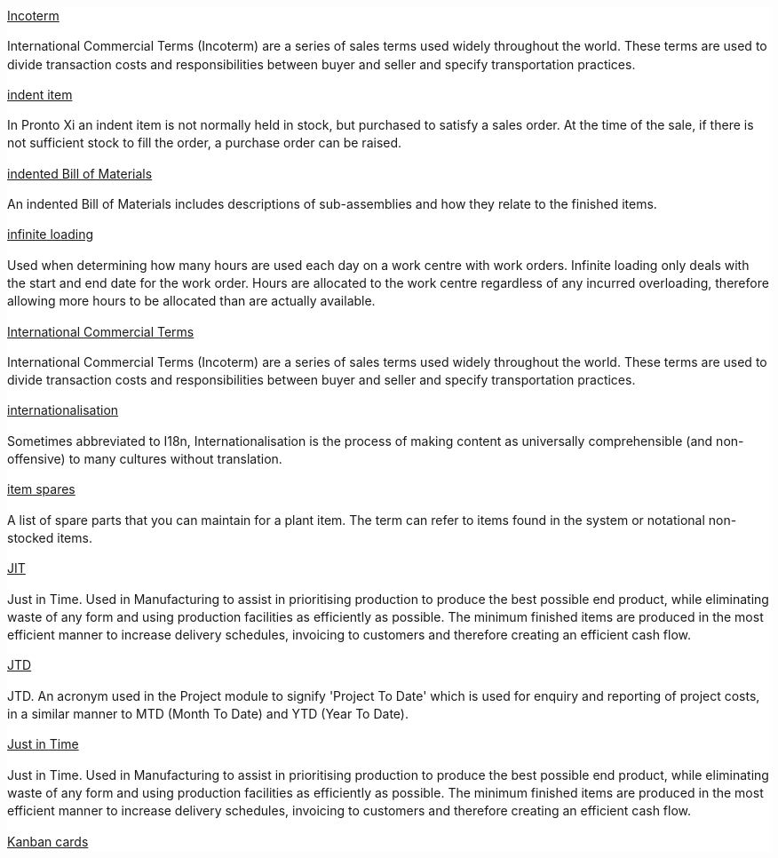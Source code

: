 [Incoterm](javascript:void(0);)

International Commercial Terms (Incoterm) are a series of sales terms used widely throughout the world. These terms are used to divide transaction costs and responsibilities between buyer and seller and specify transportation practices.

[indent item](javascript:void(0);)

In Pronto Xi an indent item is not normally held in stock, but purchased to satisfy a sales order. At the time of the sale, if there is not sufficient stock to fill the order, a purchase order can be raised.

[indented Bill of Materials](javascript:void(0);)

An indented Bill of Materials includes descriptions of sub-assemblies and how they relate to the finished items.

[infinite loading](javascript:void(0);)

Used when determining how many hours are used each day on a work centre with work orders. Infinite loading only deals with the start and end date for the work order. Hours are allocated to the work centre regardless of any incurred overloading, therefore allowing more hours to be allocated than are actually available.

[International Commercial Terms](javascript:void(0);)

International Commercial Terms (Incoterm) are a series of sales terms used widely throughout the world. These terms are used to divide transaction costs and responsibilities between buyer and seller and specify transportation practices.

[internationalisation](javascript:void(0);)

Sometimes abbreviated to I18n, Internationalisation is the process of making content as universally comprehensible (and non-offensive) to many cultures without translation.

[item spares](javascript:void(0);)

A list of spare parts that you can maintain for a plant item. The term can refer to items found in the system or notational non-stocked items.

[JIT](javascript:void(0);)

Just in Time. Used in Manufacturing to assist in prioritising production to produce the best possible end product, while eliminating waste of any form and using production facilities as efficiently as possible. The minimum finished items are produced in the most efficient manner to increase delivery schedules, invoicing to customers and therefore creating an efficient cash flow.

[JTD](javascript:void(0);)

JTD. An acronym used in the Project module to signify 'Project To Date' which is used for enquiry and reporting of project costs, in a similar manner to MTD (Month To Date) and YTD (Year To Date).

[Just in Time](javascript:void(0);)

Just in Time. Used in Manufacturing to assist in prioritising production to produce the best possible end product, while eliminating waste of any form and using production facilities as efficiently as possible. The minimum finished items are produced in the most efficient manner to increase delivery schedules, invoicing to customers and therefore creating an efficient cash flow.

[Kanban cards](javascript:void(0);)
